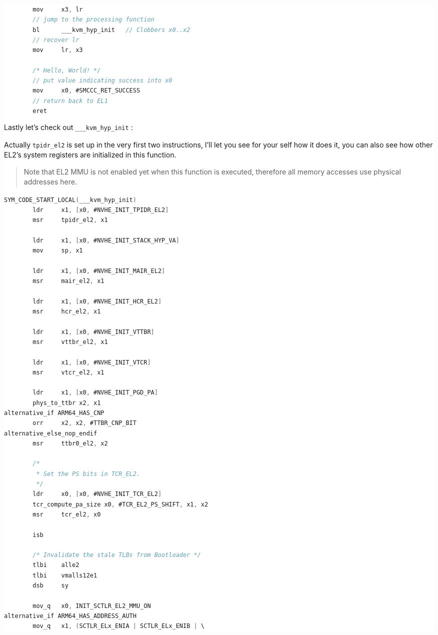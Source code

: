 ```c
        mov     x3, lr
        // jump to the processing function
        bl      ___kvm_hyp_init   // Clobbers x0..x2
        // recover lr
        mov     lr, x3
    
        /* Hello, World! */
        // put value indicating success into x0
        mov     x0, #SMCCC_RET_SUCCESS
        // return back to EL1
        eret
```

Lastly let’s check out `___kvm_hyp_init` :

Actually `tpidr_el2` is set up in the very first two instructions, I’ll let you see for your self how it does it, you can also see how other EL2’s system registers are initialized in this function.

> Note that EL2 MMU is not enabled yet when this function is executed, therefore all memory accesses use physical addresses here.

```c
SYM_CODE_START_LOCAL(___kvm_hyp_init)
        ldr     x1, [x0, #NVHE_INIT_TPIDR_EL2]
        msr     tpidr_el2, x1

        ldr     x1, [x0, #NVHE_INIT_STACK_HYP_VA]
        mov     sp, x1

        ldr     x1, [x0, #NVHE_INIT_MAIR_EL2]
        msr     mair_el2, x1

        ldr     x1, [x0, #NVHE_INIT_HCR_EL2]
        msr     hcr_el2, x1

        ldr     x1, [x0, #NVHE_INIT_VTTBR]
        msr     vttbr_el2, x1

        ldr     x1, [x0, #NVHE_INIT_VTCR]
        msr     vtcr_el2, x1

        ldr     x1, [x0, #NVHE_INIT_PGD_PA]
        phys_to_ttbr x2, x1
alternative_if ARM64_HAS_CNP
        orr     x2, x2, #TTBR_CNP_BIT
alternative_else_nop_endif
        msr     ttbr0_el2, x2

        /*
         * Set the PS bits in TCR_EL2.
         */
        ldr     x0, [x0, #NVHE_INIT_TCR_EL2]
        tcr_compute_pa_size x0, #TCR_EL2_PS_SHIFT, x1, x2
        msr     tcr_el2, x0

        isb

        /* Invalidate the stale TLBs from Bootloader */
        tlbi    alle2
        tlbi    vmalls12e1
        dsb     sy

        mov_q   x0, INIT_SCTLR_EL2_MMU_ON
alternative_if ARM64_HAS_ADDRESS_AUTH
        mov_q   x1, (SCTLR_ELx_ENIA | SCTLR_ELx_ENIB | \
```